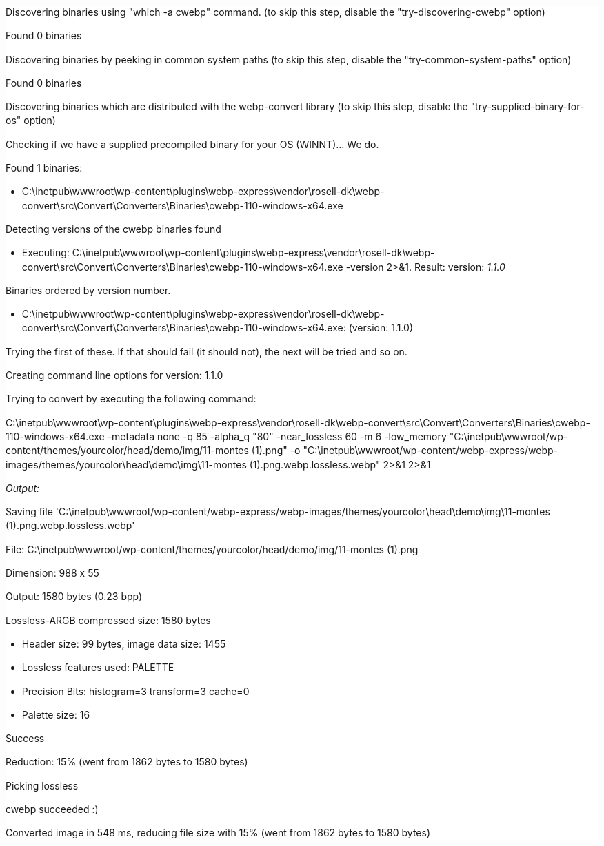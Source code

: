 Discovering binaries using "which -a cwebp" command. (to skip this step, disable the "try-discovering-cwebp" option)

Found 0 binaries

Discovering binaries by peeking in common system paths (to skip this step, disable the "try-common-system-paths" option)

Found 0 binaries

Discovering binaries which are distributed with the webp-convert library (to skip this step, disable the "try-supplied-binary-for-os" option)

Checking if we have a supplied precompiled binary for your OS (WINNT)... We do.

Found 1 binaries: 

- C:\inetpub\wwwroot\wp-content\plugins\webp-express\vendor\rosell-dk\webp-convert\src\Convert\Converters\Binaries\cwebp-110-windows-x64.exe

Detecting versions of the cwebp binaries found

- Executing: C:\inetpub\wwwroot\wp-content\plugins\webp-express\vendor\rosell-dk\webp-convert\src\Convert\Converters\Binaries\cwebp-110-windows-x64.exe -version 2>&1. Result: version: *1.1.0*

Binaries ordered by version number.

- C:\inetpub\wwwroot\wp-content\plugins\webp-express\vendor\rosell-dk\webp-convert\src\Convert\Converters\Binaries\cwebp-110-windows-x64.exe: (version: 1.1.0)

Trying the first of these. If that should fail (it should not), the next will be tried and so on.

Creating command line options for version: 1.1.0

Trying to convert by executing the following command:

C:\inetpub\wwwroot\wp-content\plugins\webp-express\vendor\rosell-dk\webp-convert\src\Convert\Converters\Binaries\cwebp-110-windows-x64.exe -metadata none -q 85 -alpha_q "80" -near_lossless 60 -m 6 -low_memory "C:\inetpub\wwwroot/wp-content/themes/yourcolor/head/demo/img/11-montes (1).png" -o "C:\inetpub\wwwroot/wp-content/webp-express/webp-images/themes/yourcolor\head\demo\img\11-montes (1).png.webp.lossless.webp" 2>&1 2>&1


*Output:* 

Saving file 'C:\inetpub\wwwroot/wp-content/webp-express/webp-images/themes/yourcolor\head\demo\img\11-montes (1).png.webp.lossless.webp'

File:      C:\inetpub\wwwroot/wp-content/themes/yourcolor/head/demo/img/11-montes (1).png

Dimension: 988 x 55

Output:    1580 bytes (0.23 bpp)

Lossless-ARGB compressed size: 1580 bytes

  * Header size: 99 bytes, image data size: 1455

  * Lossless features used: PALETTE

  * Precision Bits: histogram=3 transform=3 cache=0

  * Palette size:   16


Success

Reduction: 15% (went from 1862 bytes to 1580 bytes)


Picking lossless

cwebp succeeded :)


Converted image in 548 ms, reducing file size with 15% (went from 1862 bytes to 1580 bytes)

